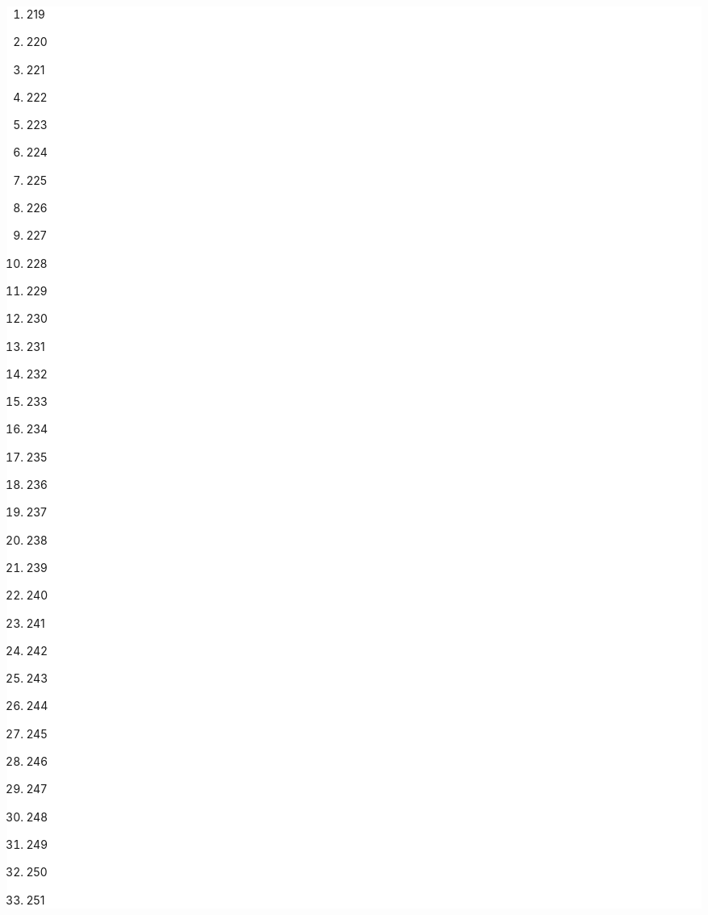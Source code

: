 1.  219

1.  220

1.  221

1.  222

1.  223

1.  224

1.  225

1.  226

1.  227

1.  228

1.  229

1.  230

1.  231

1.  232

1.  233

1.  234

1.  235

1.  236

1.  237

1.  238

1.  239

1.  240

1.  241

1.  242

1.  243

1.  244

1.  245

1.  246

1.  247

1.  248

1.  249

1.  250

1.  251
